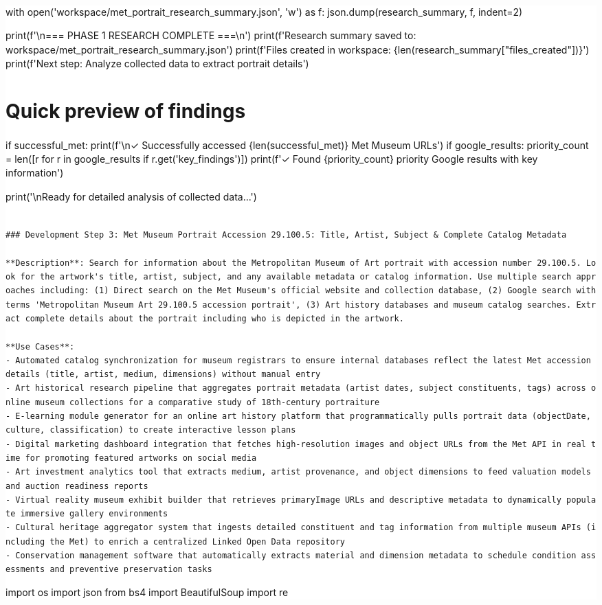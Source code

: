 with open('workspace/met_portrait_research_summary.json', 'w') as f:
    json.dump(research_summary, f, indent=2)

print(f'\n=== PHASE 1 RESEARCH COMPLETE ===\n')
print(f'Research summary saved to: workspace/met_portrait_research_summary.json')
print(f'Files created in workspace: {len(research_summary["files_created"])}')
print(f'Next step: Analyze collected data to extract portrait details')

# Quick preview of findings
if successful_met:
    print(f'\n✓ Successfully accessed {len(successful_met)} Met Museum URLs')
if google_results:
    priority_count = len([r for r in google_results if r.get('key_findings')])
    print(f'✓ Found {priority_count} priority Google results with key information')

print('\nReady for detailed analysis of collected data...')
```

### Development Step 3: Met Museum Portrait Accession 29.100.5: Title, Artist, Subject & Complete Catalog Metadata

**Description**: Search for information about the Metropolitan Museum of Art portrait with accession number 29.100.5. Look for the artwork's title, artist, subject, and any available metadata or catalog information. Use multiple search approaches including: (1) Direct search on the Met Museum's official website and collection database, (2) Google search with terms 'Metropolitan Museum Art 29.100.5 accession portrait', (3) Art history databases and museum catalog searches. Extract complete details about the portrait including who is depicted in the artwork.

**Use Cases**:
- Automated catalog synchronization for museum registrars to ensure internal databases reflect the latest Met accession details (title, artist, medium, dimensions) without manual entry
- Art historical research pipeline that aggregates portrait metadata (artist dates, subject constituents, tags) across online museum collections for a comparative study of 18th‐century portraiture
- E-learning module generator for an online art history platform that programmatically pulls portrait data (objectDate, culture, classification) to create interactive lesson plans
- Digital marketing dashboard integration that fetches high-resolution images and object URLs from the Met API in real time for promoting featured artworks on social media
- Art investment analytics tool that extracts medium, artist provenance, and object dimensions to feed valuation models and auction readiness reports
- Virtual reality museum exhibit builder that retrieves primaryImage URLs and descriptive metadata to dynamically populate immersive gallery environments
- Cultural heritage aggregator system that ingests detailed constituent and tag information from multiple museum APIs (including the Met) to enrich a centralized Linked Open Data repository
- Conservation management software that automatically extracts material and dimension metadata to schedule condition assessments and preventive preservation tasks

```
import os
import json
from bs4 import BeautifulSoup
import re
